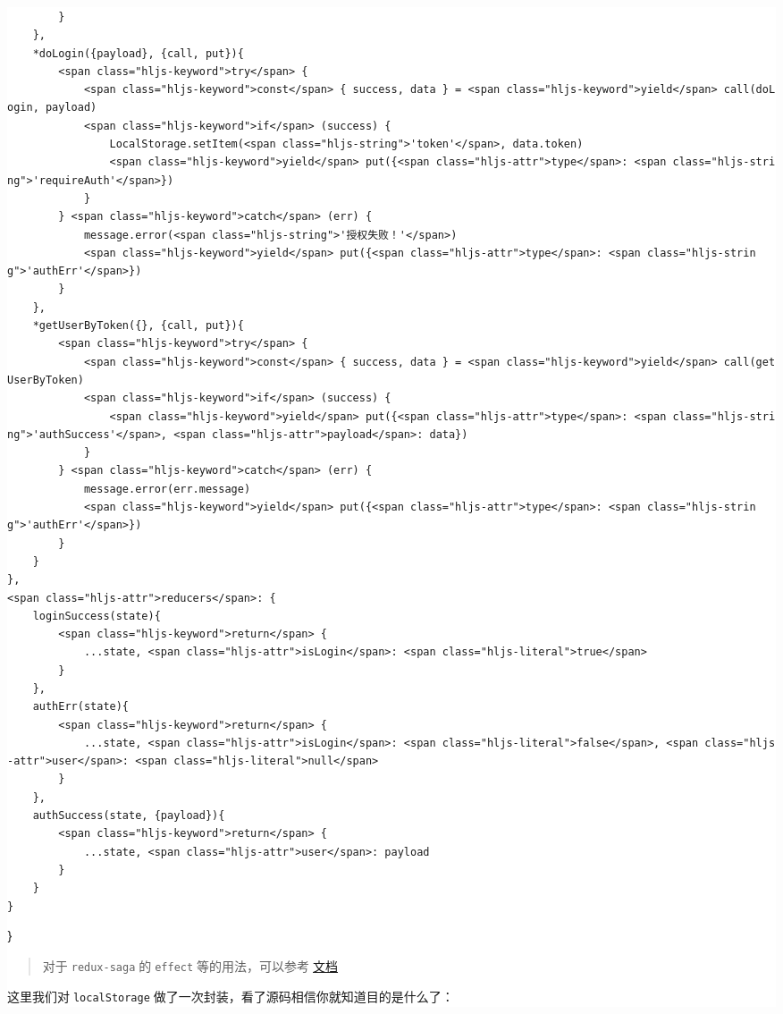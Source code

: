             }
        },
        *doLogin({payload}, {call, put}){
            <span class="hljs-keyword">try</span> {
                <span class="hljs-keyword">const</span> { success, data } = <span class="hljs-keyword">yield</span> call(doLogin, payload)
                <span class="hljs-keyword">if</span> (success) {
                    LocalStorage.setItem(<span class="hljs-string">'token'</span>, data.token)
                    <span class="hljs-keyword">yield</span> put({<span class="hljs-attr">type</span>: <span class="hljs-string">'requireAuth'</span>})
                }
            } <span class="hljs-keyword">catch</span> (err) {
                message.error(<span class="hljs-string">'授权失败！'</span>)
                <span class="hljs-keyword">yield</span> put({<span class="hljs-attr">type</span>: <span class="hljs-string">'authErr'</span>})
            }
        },
        *getUserByToken({}, {call, put}){
            <span class="hljs-keyword">try</span> {
                <span class="hljs-keyword">const</span> { success, data } = <span class="hljs-keyword">yield</span> call(getUserByToken)
                <span class="hljs-keyword">if</span> (success) {
                    <span class="hljs-keyword">yield</span> put({<span class="hljs-attr">type</span>: <span class="hljs-string">'authSuccess'</span>, <span class="hljs-attr">payload</span>: data})
                }
            } <span class="hljs-keyword">catch</span> (err) {
                message.error(err.message)
                <span class="hljs-keyword">yield</span> put({<span class="hljs-attr">type</span>: <span class="hljs-string">'authErr'</span>})
            }
        }
    },
    <span class="hljs-attr">reducers</span>: {
        loginSuccess(state){
            <span class="hljs-keyword">return</span> {
                ...state, <span class="hljs-attr">isLogin</span>: <span class="hljs-literal">true</span>
            }
        },
        authErr(state){
            <span class="hljs-keyword">return</span> {
                ...state, <span class="hljs-attr">isLogin</span>: <span class="hljs-literal">false</span>, <span class="hljs-attr">user</span>: <span class="hljs-literal">null</span>
            }
        },
        authSuccess(state, {payload}){
            <span class="hljs-keyword">return</span> {
                ...state, <span class="hljs-attr">user</span>: payload
            }
        }
    }
}</code></pre>
<blockquote><p>对于 <code>redux-saga</code> 的 <code>effect</code> 等的用法，可以参考 <a href="https://redux-saga.js.org/" rel="nofollow noreferrer" target="_blank">文档</a></p></blockquote>
<p>这里我们对 <code>localStorage</code> 做了一次封装，看了源码相信你就知道目的是什么了：</p>
<div class="widget-codetool" style="display:none;">
      <div class="widget-codetool--inner">
      <span class="selectCode code-tool" data-toggle="tooltip" data-placement="top" title="" data-original-title="全选"></span>
      <span type="button" class="copyCode code-tool" data-toggle="tooltip" data-placement="top" data-clipboard-text="/**
 * src/utils/localStorage.js
 * Custom window.localStorage
 */
const STORE_PREFIX = 'blog'